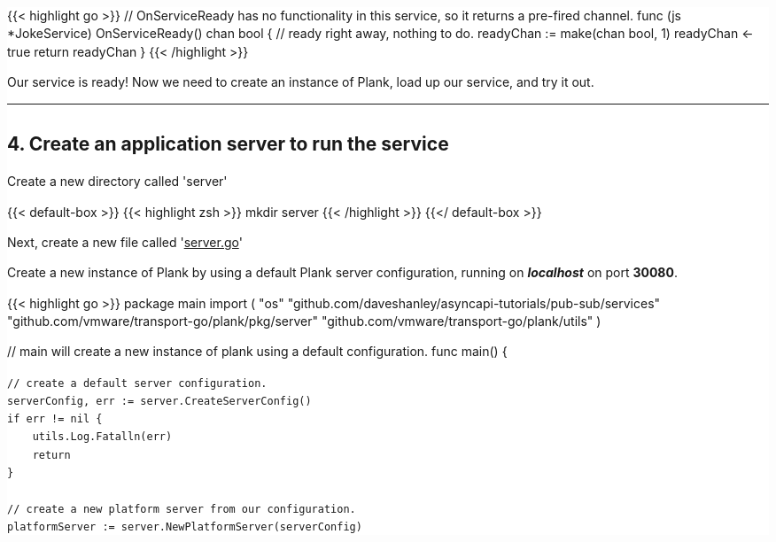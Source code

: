 {{< highlight go >}}
// OnServiceReady has no functionality in this service, so it returns a pre-fired channel.
func (js *JokeService) OnServiceReady() chan bool {
	// ready right away, nothing to do.
	readyChan := make(chan bool, 1)
	readyChan <- true
	return readyChan
}
{{< /highlight >}}



Our service is ready! Now we need to create an instance of Plank, load up our service, and try it out.

---

## 4. Create an application server to run the service

Create a new directory called 'server'

{{< default-box >}}
{{< highlight zsh >}}
mkdir server
{{< /highlight >}}
{{</ default-box >}}

Next, create a new file called '[server.go](https://github.com/daveshanley/asyncapi-tutorials/blob/main/pub-sub/server/server.go)'

Create a new instance of Plank by using a default Plank server configuration, running on **_localhost_** on port **30080**.

{{< highlight go >}}
package main
import (
    "os"
    "github.com/daveshanley/asyncapi-tutorials/pub-sub/services"
    "github.com/vmware/transport-go/plank/pkg/server"
    "github.com/vmware/transport-go/plank/utils"
)

// main will create a new instance of plank using a default configuration.
func main() {

    // create a default server configuration.
    serverConfig, err := server.CreateServerConfig()
    if err != nil {
        utils.Log.Fatalln(err)
        return
    }

    // create a new platform server from our configuration.
    platformServer := server.NewPlatformServer(serverConfig)

   